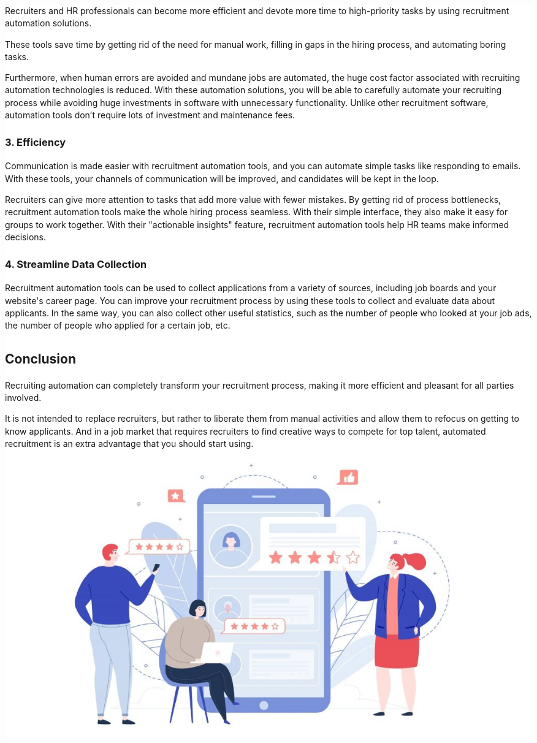 Recruiters and HR professionals can become more efficient and devote more time to high-priority tasks by using recruitment automation solutions.

These tools save time by getting rid of the need for manual work, filling in gaps in the hiring process, and automating boring tasks.

Furthermore, when human errors are avoided and mundane jobs are automated, the huge cost factor associated with recruiting automation technologies is reduced. With these automation solutions, you will be able to carefully automate your recruiting process while avoiding huge investments in software with unnecessary functionality. Unlike other recruitment software, automation tools don’t require lots of investment and maintenance fees.

### 3\. **Efficiency**

Communication is made easier with recruitment automation tools, and you can automate simple tasks like responding to emails. With these tools, your channels of communication will be improved, and candidates will be kept in the loop.

Recruiters can give more attention to tasks that add more value with fewer mistakes. By getting rid of process bottlenecks, recruitment automation tools make the whole hiring process seamless. With their simple interface, they also make it easy for groups to work together. With their "actionable insights" feature, recruitment automation tools help HR teams make informed decisions.

### 4\. **Streamline Data Collection**

Recruitment automation tools can be used to collect applications from a variety of sources, including job boards and your website's career page. You can improve your recruitment process by using these tools to collect and evaluate data about applicants. In the same way, you can also collect other useful statistics, such as the number of people who looked at your job ads, the number of people who applied for a certain job, etc. 

## **Conclusion**

Recruiting automation can completely transform your recruitment process, making it more efficient and pleasant for all parties involved.

It is not intended to replace recruiters, but rather to liberate them from manual activities and allow them to refocus on getting to know applicants. And in a job market that requires recruiters to find creative ways to compete for top talent, automated recruitment is an extra advantage that you should start using.

![Recruitment Automation Technology](images/recruitment-technology-1-scaled-1-1-1024x536.jpg)
